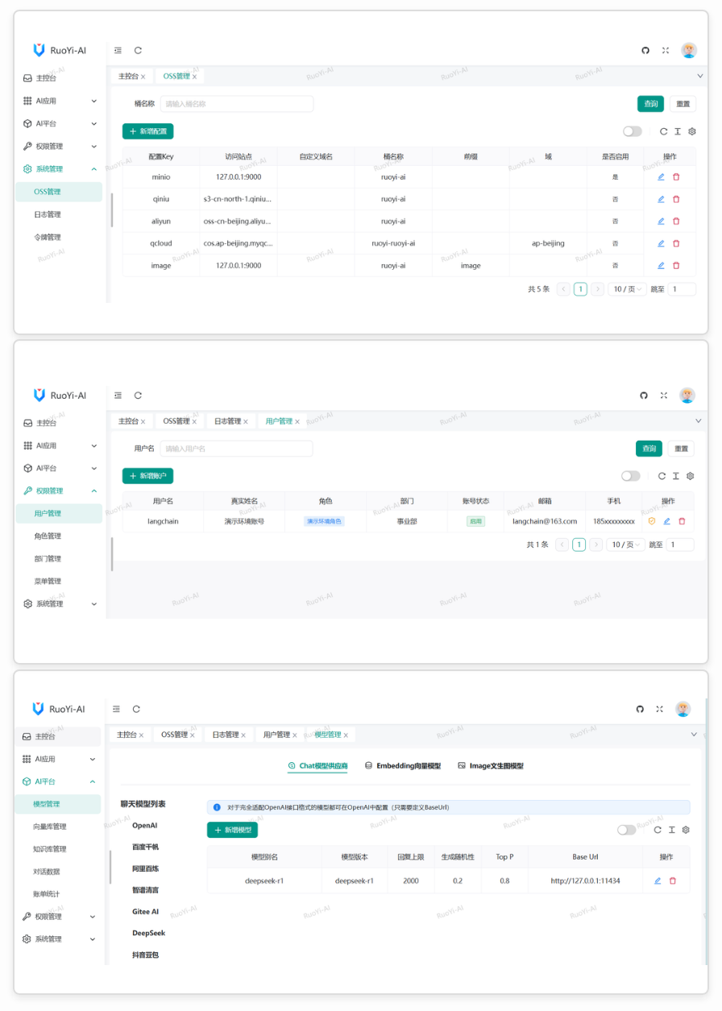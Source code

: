   <img src="doc/image/3.png" alt="drawing" style="width: 900px; height: 400px; border: 2px solid #ddd; border-radius: 8px; box-shadow: 0 4px 8px rgba(0,0,0,0.1);"/>
  <img src="doc/image/4.png" alt="drawing" style="width: 900px; height: 400px; border: 2px solid #ddd; border-radius: 8px; box-shadow: 0 4px 8px rgba(0,0,0,0.1);"/>
  <img src="doc/image/5.png" alt="drawing" style="width: 900px; height: 400px; border: 2px solid #ddd; border-radius: 8px; box-shadow: 0 4px 8px rgba(0,0,0,0.1);"/>